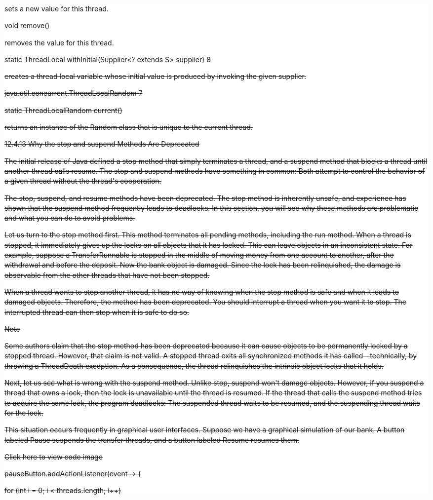sets a new value for this thread.

void remove()

removes the value for this thread.

static <S> ThreadLocal<S> withInitial(Supplier<? extends S> supplier) 8

creates a thread local variable whose initial value is produced by invoking the given supplier.

java.util.concurrent.ThreadLocalRandom 7

static ThreadLocalRandom current()

returns an instance of the Random class that is unique to the current thread.

12.4.13 Why the stop and suspend Methods Are Deprecated

The initial release of Java defined a stop method that simply terminates a thread, and a suspend method that blocks a thread until another thread calls resume. The stop and suspend methods have something in common: Both attempt to control the behavior of a given thread without the thread's cooperation.

The stop, suspend, and resume methods have been deprecated. The stop method is inherently unsafe, and experience has shown that the suspend method frequently leads to deadlocks. In this section, you will see why these methods are problematic and what you can do to avoid problems.

Let us turn to the stop method first. This method terminates all pending methods, including the run method. When a thread is stopped, it immediately gives up the locks on all objects that it has locked. This can leave objects in an inconsistent state. For example, suppose a TransferRunnable is stopped in the middle of moving money from one account to another, after the withdrawal and before the deposit. Now the bank object is damaged. Since the lock has been relinquished, the damage is observable from the other threads that have not been stopped.

When a thread wants to stop another thread, it has no way of knowing when the stop method is safe and when it leads to damaged objects. Therefore, the method has been deprecated. You should interrupt a thread when you want it to stop. The interrupted thread can then stop when it is safe to do so.

Note

Some authors claim that the stop method has been deprecated because it can cause objects to be permanently locked by a stopped thread. However, that claim is not valid. A stopped thread exits all synchronized methods it has called—technically, by throwing a ThreadDeath exception. As a consequence, the thread relinquishes the intrinsic object locks that it holds.

Next, let us see what is wrong with the suspend method. Unlike stop, suspend won't damage objects. However, if you suspend a thread that owns a lock, then the lock is unavailable until the thread is resumed. If the thread that calls the suspend method tries to acquire the same lock, the program deadlocks: The suspended thread waits to be resumed, and the suspending thread waits for the lock.

This situation occurs frequently in graphical user interfaces. Suppose we have a graphical simulation of our bank. A button labeled Pause suspends the transfer threads, and a button labeled Resume resumes them.

Click here to view code image

pauseButton.addActionListener(event -> {

for (int i = 0; i < threads.length; i++)
